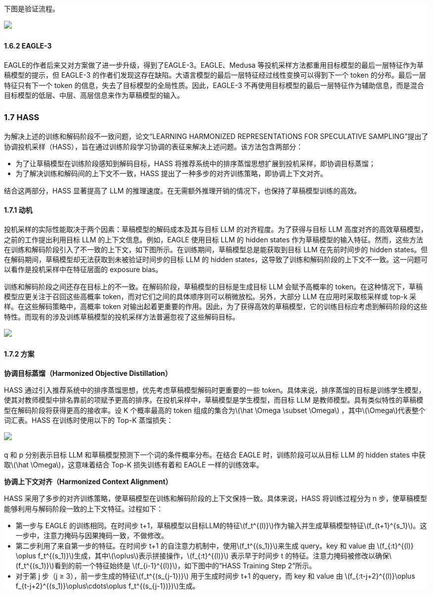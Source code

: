 下图是验证流程。

![](https://img2024.cnblogs.com/blog/1850883/202505/1850883-20250516200916505-1348666884.jpg)

#### 1.6.2 EAGLE-3

EAGLE的作者后来又对方案做了进一步升级，得到了EAGLE-3。EAGLE、Medusa 等投机采样方法都重用目标模型的最后一层特征作为草稿模型的提示，但 EAGLE-3 的作者们发现这存在缺陷。大语言模型的最后一层特征经过线性变换可以得到下一个 token 的分布。最后一层特征只有下一个 token 的信息，失去了目标模型的全局性质。因此，EAGLE-3 不再使用目标模型的最后一层特征作为辅助信息，而是混合目标模型的低层、中层、高层信息来作为草稿模型的输入。

### 1.7 HASS

为解决上述的训练和解码阶段不一致问题，论文“LEARNING HARMONIZED REPRESENTATIONS FOR SPECULATIVE SAMPLING”提出了协调投机采样（HASS），旨在通过训练阶段学习协调的表征来解决上述问题。该方法包含两部分：

*   为了让草稿模型在训练阶段感知到解码目标，HASS 将推荐系统中的排序蒸馏思想扩展到投机采样，即协调目标蒸馏；
*   为了解决训练和解码间的上下文不一致，HASS 提出了一种多步的对齐训练策略，即协调上下文对齐。

结合这两部分，HASS 显著提高了 LLM 的推理速度。在无需额外推理开销的情况下，也保持了草稿模型训练的高效。

#### 1.7.1 动机

投机采样的实际性能取决于两个因素：草稿模型的解码成本及其与目标 LLM 的对齐程度。为了获得与目标 LLM 高度对齐的高效草稿模型，之前的工作提出利用目标 LLM 的上下文信息。例如，EAGLE 使用目标 LLM 的 hidden states 作为草稿模型的输入特征。然而，这些方法在训练和解码阶段引入了不一致的上下文，如下图所示。在训练期间，草稿模型总是能获取到目标 LLM 在先前时间步的 hidden states。但在解码期间，草稿模型却无法获取到未被验证时间步的目标 LLM 的 hidden states，这导致了训练和解码阶段的上下文不一致。这一问题可以看作是投机采样中在特征层面的 exposure bias。

训练和解码阶段之间还存在目标上的不一致。在解码阶段，草稿模型的目标是生成目标 LLM 会赋予高概率的 token。在这种情况下，草稿模型应更关注于召回这些高概率 token，而对它们之间的具体顺序则可以稍微放松。另外，大部分 LLM 在应用时采取核采样或 top-k 采样。在这些解码策略中，高概率 token 对输出起着更重要的作用。因此，为了获得高效的草稿模型，它的训练目标应考虑到解码阶段的这些特性。而现有的涉及训练草稿模型的投机采样方法普遍忽视了这些解码目标。

![](https://img2024.cnblogs.com/blog/1850883/202505/1850883-20250516201017149-1828090817.jpg)

#### 1.7.2 方案

**协调目标蒸馏（Harmonized Objective Distillation）**

HASS 通过引入推荐系统中的排序蒸馏思想，优先考虑草稿模型解码时更重要的一些 token。具体来说，排序蒸馏的目标是训练学生模型，使其对教师模型中排名靠前的项赋予更高的排序。在投机采样中，草稿模型是学生模型，而目标 LLM 是教师模型。具有类似特性的草稿模型在解码阶段将获得更高的接收率。设 K 个概率最高的 token 组成的集合为\\(\\hat \\Omega \\subset \\Omega\\) ，其中\\(\\Omega\\)代表整个词汇表。HASS 在训练时使用以下的 Top-K 蒸馏损失：

![](https://img2024.cnblogs.com/blog/1850883/202505/1850883-20250516201027421-245555436.jpg)

q 和 p 分别表示目标 LLM 和草稿模型预测下一个词的条件概率分布。在结合 EAGLE 时，训练阶段可以从目标 LLM 的 hidden states 中获取\\(\\hat \\Omega\\)，这意味着结合 Top-K 损失训练有着和 EAGLE 一样的训练效率。

**协调上下文对齐（Harmonized Context Alignment）**

HASS 采用了多步的对齐训练策略，使草稿模型在训练和解码阶段的上下文保持一致。具体来说，HASS 将训练过程分为 n 步，使草稿模型能够利用与解码阶段一致的上下文特征。过程如下：

*   第一步与 EAGLE 的训练相同。在时间步 t+1，草稿模型以目标LLM的特征\\(f\_t^{(l)}\\)作为输入并生成草稿模型特征\\(f\_{t+1}^{s\_1}\\)。这一步中，注意力掩码与因果掩码一致，不做修改。
*   第二步利用了来自第一步的特征。在时间步 t+1 的自注意力机制中，使用\\(f\_t^{(s\_1)}\\)来生成 query。key 和 value 由 \\(f\_{:t}^{(l)} \\oplus f\_t^{(s\_1)}\\)生成，其中\\(\\oplus\\)表示拼接操作，\\(f\_{:t}^{(l)}\\) 表示早于时间步 t 的特征。注意力掩码被修改以确保\\(f\_t^{(s\_1)}\\)看到的前一个特征始终是 \\(f\_{i-1}^{(l)}\\)，如下图中的“HASS Training Step 2“所示。
*   对于第 j 步（j ≥ 3），前一步生成的特征\\(f\_t^{(s\_{j-1})}\\) 用于生成时间步 t+1 的query，而 key 和 value 由 \\(f\_{:t-j+2}^{(l)}\\oplus f\_{t-j+2}^{(s\_1)}\\oplus\\cdots\\oplus f\_t^{(s\_{j-1})})\\)生成。
